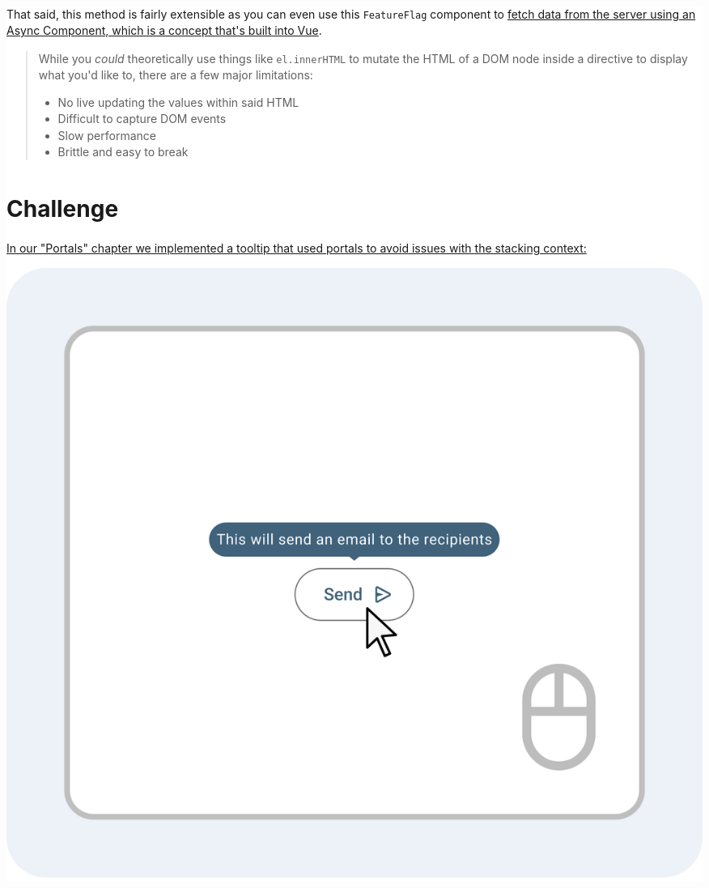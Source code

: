 That said, this method is fairly extensible as you can even use this `FeatureFlag` component to [fetch data from the server using an Async Component, which is a concept that's built into Vue](https://vuejs.org/guide/components/async.html#basic-usage).

> While you _could_ theoretically use things like `el.innerHTML` to mutate the HTML of a DOM node inside a directive to display what you'd like to, there are a few major limitations:
>
> - No live updating the values within said HTML
> - Difficult to capture DOM events
> - Slow performance
> - Brittle and easy to break



# Challenge

[In our "Portals" chapter we implemented a tooltip that used portals to avoid issues with the stacking context:](/posts/ffg-fundamentals-portals#challenge)

![Hovering over a "send" button will show an alert above the button saying "This will send an email to the recipients"](../ffg-fundamentals-element-reference/tooltip.png)

